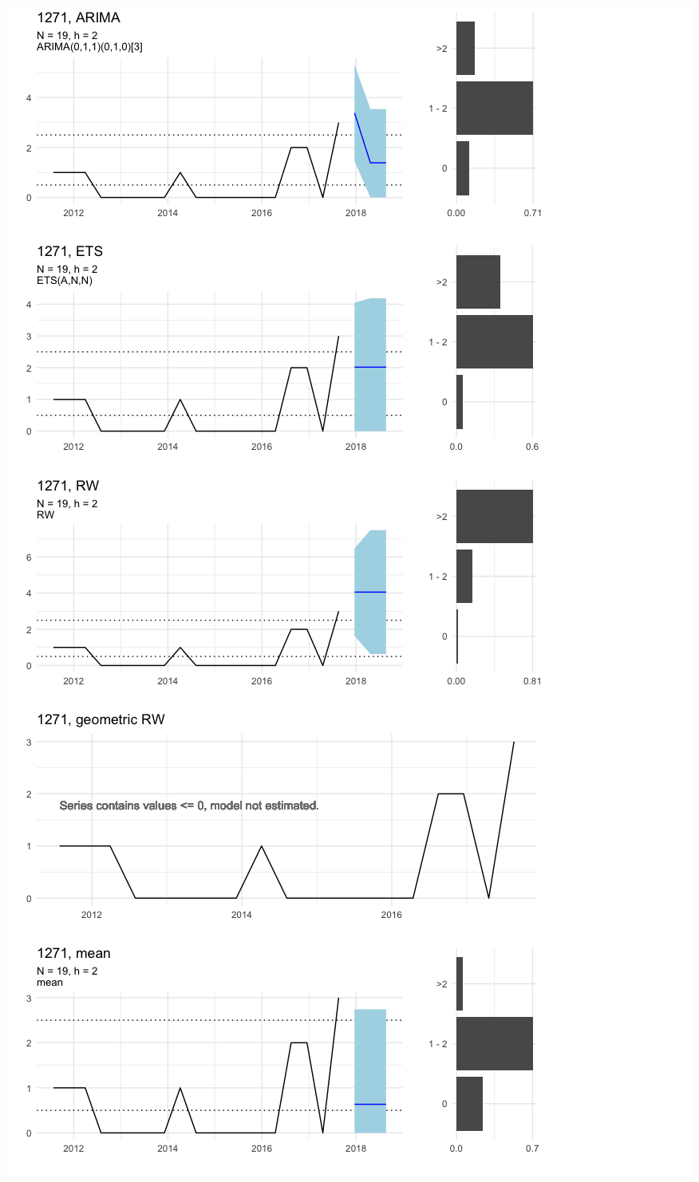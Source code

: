 ![](model-catalogue_files/figure-markdown_github/arima-plots-open-ifps-31.png)![](model-catalogue_files/figure-markdown_github/arima-plots-open-ifps-32.png)![](model-catalogue_files/figure-markdown_github/arima-plots-open-ifps-33.png)![](model-catalogue_files/figure-markdown_github/arima-plots-open-ifps-34.png)![](
model-catalogue_files/figure-markdown_github/arima-plots-open-ifps-35.png)

